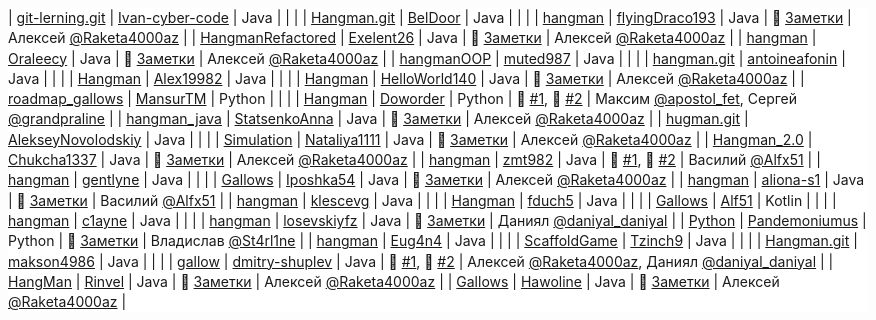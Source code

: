 | [git-lerning.git](https://github.com/Ivan-cyber-code/git-lerning.git) | [Ivan-cyber-code](https://github.com/Ivan-cyber-code) | Java |  |  |
| [Hangman.git](https://github.com/BelDoor/Hangman.git) | [BelDoor](https://github.com/BelDoor) | Java |  |  |
| [hangman](https://github.com/flyingDraco193/hangman) | [flyingDraco193](https://github.com/flyingDraco193) | Java | 📝 [Заметки](https://gist.github.com/Asenim/f12fb42f80cff6a28a57ee6278df82de) | Алексей [@Raketa4000az](https://t.me/Raketa4000az) |
| [HangmanRefactored](https://github.com/Exelent26/HangmanRefactored) | [Exelent26](https://github.com/Exelent26) | Java | 📝 [Заметки](https://gist.github.com/Asenim/3fcc09de74a9d23738a8ac0d6bf2c732) | Алексей [@Raketa4000az](https://t.me/Raketa4000az) |
| [hangman](https://github.com/Oraleecy/hangman) | [Oraleecy](https://github.com/Oraleecy) | Java | 📝 [Заметки](https://gist.github.com/Asenim/95bad53cc30579cc5af8f0cfafe91605) | Алексей [@Raketa4000az](https://t.me/Raketa4000az) |
| [hangmanOOP](https://github.com/muted987/hangmanOOP) | [muted987](https://github.com/muted987) | Java |  |  |
| [hangman.git](https://github.com/antoineafonin/hangman.git) | [antoineafonin](https://github.com/antoineafonin) | Java |  |  |
| [Hangman](https://github.com/Alex19982/Hangman) | [Alex19982](https://github.com/Alex19982) | Java |  |  |
| [Hangman](https://github.com/HelloWorld140/Hangman) | [HelloWorld140](https://github.com/HelloWorld140) | Java | 📝 [Заметки](https://gist.github.com/Asenim/bd5ebca04b93989a9e40bd4bb888415b) | Алексей [@Raketa4000az](https://t.me/Raketa4000az) |
| [roadmap_gallows](https://github.com/MansurTM/roadmap_gallows) | [MansurTM](https://github.com/MansurTM) | Python |  |  |
| [Hangman](https://github.com/Doworder/Hangman) | [Doworder](https://github.com/Doworder) | Python | 📝 [#1](https://gist.github.com/Asenim/66a57dabfb6df1cb055e7e0b7f44555b), 📝 [#2](https://gist.github.com/Asenim/3a0d849e7efd61877d9cb69f6298ad6c) | Максим [@apostol_fet](https://t.me/apostol_fet), Сергей [@grandpraline](https://t.me/grandpraline) |
| [hangman_java](https://github.com/StatsenkoAnna/hangman_java) | [StatsenkoAnna](https://github.com/StatsenkoAnna) | Java | 📝 [Заметки](https://gist.github.com/Asenim/76b0e9c388898702511d43af378be32a) | Алексей [@Raketa4000az](https://t.me/Raketa4000az) |
| [hugman.git](https://github.com/AlekseyNovolodskiy/hugman.git) | [AlekseyNovolodskiy](https://github.com/AlekseyNovolodskiy) | Java |  |  |
| [Simulation](https://github.com/Nataliya1111/Simulation) | [Nataliya1111](https://github.com/Nataliya1111) | Java | 📝 [Заметки](https://gist.github.com/Asenim/d98334b5fb0f194b72c5853e33fe108a) | Алексей [@Raketa4000az](https://t.me/Raketa4000az) |
| [Hangman_2.0](https://github.com/Chukcha1337/Hangman_2.0) | [Chukcha1337](https://github.com/Chukcha1337) | Java | 📝 [Заметки](https://gist.github.com/Asenim/393a2b75f1e0f36d4d473a5ddd5436b0) | Алексей [@Raketa4000az](https://t.me/Raketa4000az) |
| [hangman](https://github.com/zmt982/hangman) | [zmt982](https://github.com/zmt982) | Java | 📝 [#1](https://gist.github.com/Asenim/af1fea3266be0d8ed23d3ca914c4209e), 📝 [#2](https://gist.github.com/Asenim/c45b74f3adb3c6b6015216fb06e6884d) | Василий [@Alfx51](https://t.me/Alfx51) |
| [hangman](https://github.com/gentlyne/hangman) | [gentlyne](https://github.com/gentlyne) | Java |  |  |
| [Gallows](https://github.com/Iposhka54/Gallows) | [Iposhka54](https://github.com/Iposhka54) | Java | 📝 [Заметки](https://gist.github.com/OlegTihii/f865a2ca0d053fdb0fe22ac844588c09) | Алексей [@Raketa4000az](https://t.me/Raketa4000az) |
| [hangman](https://github.com/aliona-s1/hangman) | [aliona-s1](https://github.com/aliona-s1) | Java | 📝 [Заметки](https://gist.github.com/Asenim/67fa9abb98ee08db052ede6a6ffeb897) | Василий [@Alfx51](https://t.me/Alfx51) |
| [hangman](https://github.com/klescevg/hangman) | [klescevg](https://github.com/klescevg) | Java |  |  |
| [Hangman](https://github.com/fduch5/Hangman) | [fduch5](https://github.com/fduch5) | Java |  |  |
| [Gallows](https://github.com/Alf51/Gallows) | [Alf51](https://github.com/Alf51) | Kotlin |  |  |
| [hangman](https://github.com/c1ayne/hangman) | [c1ayne](https://github.com/c1ayne) | Java |  |  |
| [hangman](https://github.com/losevskiyfz/hangman) | [losevskiyfz](https://github.com/losevskiyfz) | Java | 📝 [Заметки](https://gist.github.com/OlegTihii/421ddf5eb276a80ae1d94179aff1d6db) | Даниял [@daniyal_daniyal](https://t.me/daniyal_daniyal) |
| [Python](https://github.com/Pandemoniumus/Python) | [Pandemoniumus](https://github.com/Pandemoniumus) | Python | 📝 [Заметки](https://github.com/Pandemoniumus/Hangman/issues/1) | Владислав [@St4rl1ne](https://t.me/St4rl1ne) |
| [hangman](https://github.com/Eug4n4/hangman) | [Eug4n4](https://github.com/Eug4n4) | Java |  |  |
| [ScaffoldGame](https://github.com/Tzinch9/ScaffoldGame) | [Tzinch9](https://github.com/Tzinch9) | Java |  |  |
| [Hangman.git](https://github.com/makson4986/Hangman.git) | [makson4986](https://github.com/makson4986) | Java |  |  |
| [gallow](https://github.com/dmitry-shuplev/gallow) | [dmitry-shuplev](https://github.com/dmitry-shuplev) | Java | 📝 [#1](https://gist.github.com/OlegTihii/e5171c0c4bef81401cc2af75bf3e581b), 📝 [#2](https://github.com/Daniyal-Akhadov/student_review/blob/main/dmitry%20Ror%20Hangman.md) | Алексей [@Raketa4000az](https://t.me/Raketa4000az), Даниял [@daniyal_daniyal](https://t.me/daniyal_daniyal) |
| [HangMan](https://github.com/Rinvel/HangMan) | [Rinvel](https://github.com/Rinvel) | Java | 📝 [Заметки](https://gist.github.com/OlegTihii/e1f79af86bbc48b1432f8532f6351506) | Алексей [@Raketa4000az](https://t.me/Raketa4000az) |
| [Gallows](https://github.com/Hawoline/Gallows) | [Hawoline](https://github.com/Hawoline) | Java | 📝 [Заметки](https://github.com/raketareview/hangman-review/blob/master/content/rev-hm075-hawoline-Hawoline.md) | Алексей [@Raketa4000az](https://t.me/Raketa4000az) |